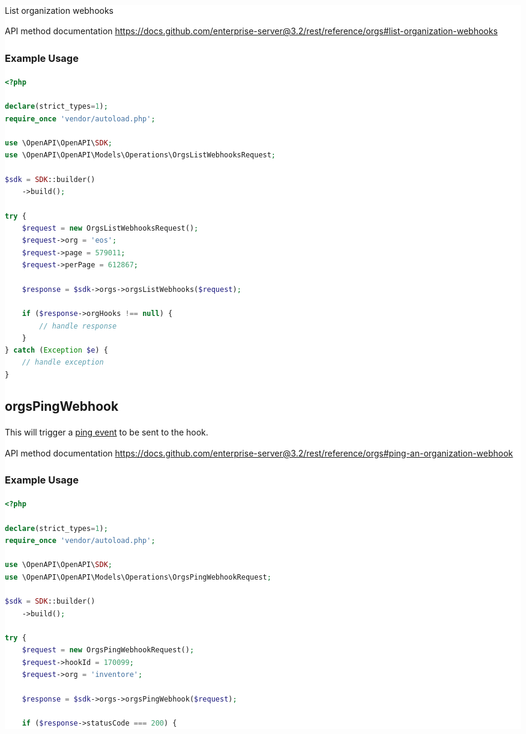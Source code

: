 List organization webhooks

API method documentation
<https://docs.github.com/enterprise-server@3.2/rest/reference/orgs#list-organization-webhooks>

### Example Usage

```php
<?php

declare(strict_types=1);
require_once 'vendor/autoload.php';

use \OpenAPI\OpenAPI\SDK;
use \OpenAPI\OpenAPI\Models\Operations\OrgsListWebhooksRequest;

$sdk = SDK::builder()
    ->build();

try {
    $request = new OrgsListWebhooksRequest();
    $request->org = 'eos';
    $request->page = 579011;
    $request->perPage = 612867;

    $response = $sdk->orgs->orgsListWebhooks($request);

    if ($response->orgHooks !== null) {
        // handle response
    }
} catch (Exception $e) {
    // handle exception
}
```

## orgsPingWebhook

This will trigger a [ping event](https://docs.github.com/enterprise-server@3.2/webhooks/#ping-event) to be sent to the hook.

API method documentation
<https://docs.github.com/enterprise-server@3.2/rest/reference/orgs#ping-an-organization-webhook>

### Example Usage

```php
<?php

declare(strict_types=1);
require_once 'vendor/autoload.php';

use \OpenAPI\OpenAPI\SDK;
use \OpenAPI\OpenAPI\Models\Operations\OrgsPingWebhookRequest;

$sdk = SDK::builder()
    ->build();

try {
    $request = new OrgsPingWebhookRequest();
    $request->hookId = 170099;
    $request->org = 'inventore';

    $response = $sdk->orgs->orgsPingWebhook($request);

    if ($response->statusCode === 200) {
```